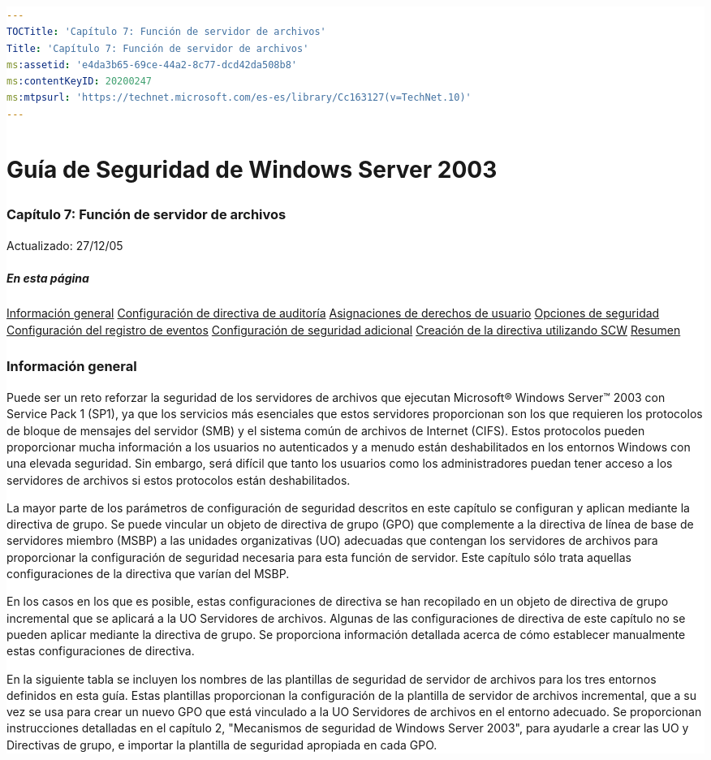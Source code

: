 ```yaml
---
TOCTitle: 'Capítulo 7: Función de servidor de archivos'
Title: 'Capítulo 7: Función de servidor de archivos'
ms:assetid: 'e4da3b65-69ce-44a2-8c77-dcd42da508b8'
ms:contentKeyID: 20200247
ms:mtpsurl: 'https://technet.microsoft.com/es-es/library/Cc163127(v=TechNet.10)'
---
```


Guía de Seguridad de Windows Server 2003
========================================

### Capítulo 7: Función de servidor de archivos

Actualizado: 27/12/05

##### En esta página

[](#ehaa)[Información general](#ehaa)
[](#egaa)[Configuración de directiva de auditoría](#egaa)
[](#efaa)[Asignaciones de derechos de usuario](#efaa)
[](#eeaa)[Opciones de seguridad](#eeaa)
[](#edaa)[Configuración del registro de eventos](#edaa)
[](#ecaa)[Configuración de seguridad adicional](#ecaa)
[](#ebaa)[Creación de la directiva utilizando SCW](#ebaa)
[](#eaaa)[Resumen](#eaaa)

### Información general

Puede ser un reto reforzar la seguridad de los servidores de archivos que ejecutan Microsoft® Windows Server™ 2003 con Service Pack 1 (SP1), ya que los servicios más esenciales que estos servidores proporcionan son los que requieren los protocolos de bloque de mensajes del servidor (SMB) y el sistema común de archivos de Internet (CIFS). Estos protocolos pueden proporcionar mucha información a los usuarios no autenticados y a menudo están deshabilitados en los entornos Windows con una elevada seguridad. Sin embargo, será difícil que tanto los usuarios como los administradores puedan tener acceso a los servidores de archivos si estos protocolos están deshabilitados.

La mayor parte de los parámetros de configuración de seguridad descritos en este capítulo se configuran y aplican mediante la directiva de grupo. Se puede vincular un objeto de directiva de grupo (GPO) que complemente a la directiva de línea de base de servidores miembro (MSBP) a las unidades organizativas (UO) adecuadas que contengan los servidores de archivos para proporcionar la configuración de seguridad necesaria para esta función de servidor. Este capítulo sólo trata aquellas configuraciones de la directiva que varían del MSBP.

En los casos en los que es posible, estas configuraciones de directiva se han recopilado en un objeto de directiva de grupo incremental que se aplicará a la UO Servidores de archivos. Algunas de las configuraciones de directiva de este capítulo no se pueden aplicar mediante la directiva de grupo. Se proporciona información detallada acerca de cómo establecer manualmente estas configuraciones de directiva.

En la siguiente tabla se incluyen los nombres de las plantillas de seguridad de servidor de archivos para los tres entornos definidos en esta guía. Estas plantillas proporcionan la configuración de la plantilla de servidor de archivos incremental, que a su vez se usa para crear un nuevo GPO que está vinculado a la UO Servidores de archivos en el entorno adecuado. Se proporcionan instrucciones detalladas en el capítulo 2, "Mecanismos de seguridad de Windows Server 2003", para ayudarle a crear las UO y Directivas de grupo, e importar la plantilla de seguridad apropiada en cada GPO.
